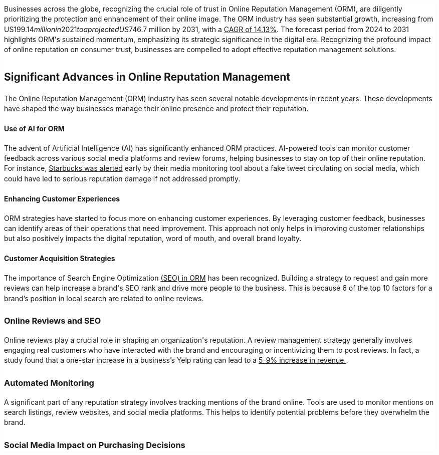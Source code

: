 
Businesses across the globe, recognizing the crucial role of trust in Online Reputation Management (ORM), are diligently prioritizing the protection and enhancement of their online image. The ORM industry has seen substantial growth, increasing from US$199.14 million in 2021 to a projected US$746.7 million by 2031, with a [CAGR of 14.13%](https://www.businessresearchinsights.com/market-reports/online-reputation-management-services-market-103046). The forecast period from 2024 to 2031 highlights ORM's sustained momentum, emphasizing its strategic significance in the digital era. Recognizing the profound impact of online reputation on consumer trust, businesses are compelled to adopt effective reputation management solutions.

## **Significant Advances in Online Reputation Management**

The Online Reputation Management (ORM) industry has seen several notable developments in recent years. These developments have shaped the way businesses manage their online presence and protect their reputation.

#### Use of AI for ORM

The advent of Artificial Intelligence (AI) has significantly enhanced ORM practices. AI-powered tools can monitor customer feedback across various social media platforms and review forums, helping businesses to stay on top of their online reputation. For instance, [Starbucks was alerted](https://embedsocial.com/blog/reputation-management-trends/) early by their media monitoring tool about a fake tweet circulating on social media, which could have led to serious reputation damage if not addressed promptly.

#### Enhancing Customer Experiences

ORM strategies have started to focus more on enhancing customer experiences. By leveraging customer feedback, businesses can identify areas of their operations that need improvement. This approach not only helps in improving customer relationships but also positively impacts the digital reputation, word of mouth, and overall brand loyalty.

#### Customer Acquisition Strategies

The importance of Search Engine Optimization [(SEO) in ORM](https://blog.reputationx.com/seo-in-orm) has been recognized. Building a strategy to request and gain more reviews can help increase a brand's SEO rank and drive more people to the business. This is because 6 of the top 10 factors for a brand’s position in local search are related to online reviews.

### Online Reviews and SEO

Online reviews play a crucial role in shaping an organization's reputation. A review management strategy generally involves engaging real customers who have interacted with the brand and encouraging or incentivizing them to post reviews. In fact, a study found that a one-star increase in a business’s Yelp rating can lead to a [5-9% increase in revenue ](https://www.reputationx.com/reputation-strategy).

### Automated Monitoring

A significant part of any reputation strategy involves tracking mentions of the brand online. Tools are used to monitor mentions on search listings, review websites, and social media platforms. This helps to identify potential problems before they overwhelm the brand.

### Social Media Impact on Purchasing Decisions
